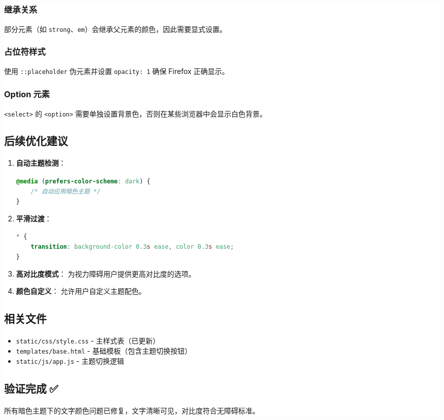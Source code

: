 ### 继承关系
部分元素（如 `strong`、`em`）会继承父元素的颜色，因此需要显式设置。

### 占位符样式
使用 `::placeholder` 伪元素并设置 `opacity: 1` 确保 Firefox 正确显示。

### Option 元素
`<select>` 的 `<option>` 需要单独设置背景色，否则在某些浏览器中会显示白色背景。

## 后续优化建议

1. **自动主题检测**：
   ```css
   @media (prefers-color-scheme: dark) {
       /* 自动应用暗色主题 */
   }
   ```

2. **平滑过渡**：
   ```css
   * {
       transition: background-color 0.3s ease, color 0.3s ease;
   }
   ```

3. **高对比度模式**：
   为视力障碍用户提供更高对比度的选项。

4. **颜色自定义**：
   允许用户自定义主题配色。

## 相关文件

- `static/css/style.css` - 主样式表（已更新）
- `templates/base.html` - 基础模板（包含主题切换按钮）
- `static/js/app.js` - 主题切换逻辑

## 验证完成 ✅

所有暗色主题下的文字颜色问题已修复，文字清晰可见，对比度符合无障碍标准。

